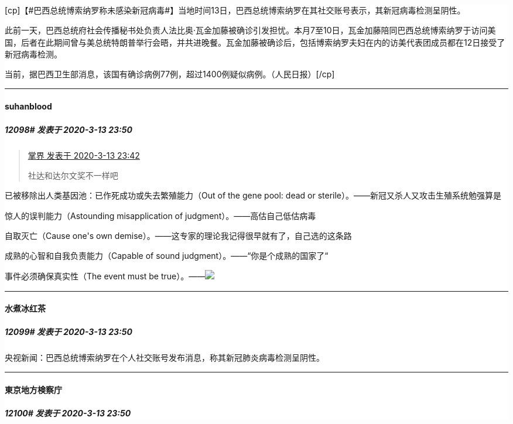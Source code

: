 


[cp]【#巴西总统博索纳罗称未感染新冠病毒#】当地时间13日，巴西总统博索纳罗在其社交账号表示，其新冠病毒检测呈阴性。 


此前一天，巴西总统府社会传播秘书处负责人法比奥·瓦金加藤被确诊引发担忧。本月7至10日，瓦金加藤陪同巴西总统博索纳罗于访问美国，后者在此期间曾与美总统特朗普举行会晤，并共进晚餐。瓦金加藤被确诊后，包括博索纳罗夫妇在内的访美代表团成员都在12日接受了新冠病毒检测。


当前，据巴西卫生部消息，该国有确诊病例77例，超过1400例疑似病例。（人民日报）[/cp]







*****

####  suhanblood  
##### 12098#       发表于 2020-3-13 23:50



<blockquote><a href="httphttps://bbs.saraba1st.com/2b/forum.php?mod=redirect&amp;goto=findpost&amp;pid=46726402&amp;ptid=1918099" target="_blank">掌界 发表于 2020-3-13 23:42</a>

社达和达尔文奖不一样吧</blockquote>
已被移除出人类基因池：已作死成功或失去繁殖能力（Out of the gene pool: dead or sterile）。——新冠又杀人又攻击生殖系统勉强算是

惊人的误判能力（Astounding misapplication of judgment）。——高估自己低估病毒

自取灭亡（Cause one's own demise）。——这专家的理论我记得很早就有了，自己选的这条路

成熟的心智和自我负责能力（Capable of sound judgment）。——“你是个成熟的国家了“

事件必须确保真实性（The event must be true）。——<img src="https://static.saraba1st.com/image/smiley/face2017/068.png" referrerpolicy="no-referrer">







*****

####  水煮冰红茶  
##### 12099#       发表于 2020-3-13 23:50




央视新闻：巴西总统博索纳罗在个人社交账号发布消息，称其新冠肺炎病毒检测呈阴性。







*****

####  東京地方検察庁  
##### 12100#       发表于 2020-3-13 23:50


